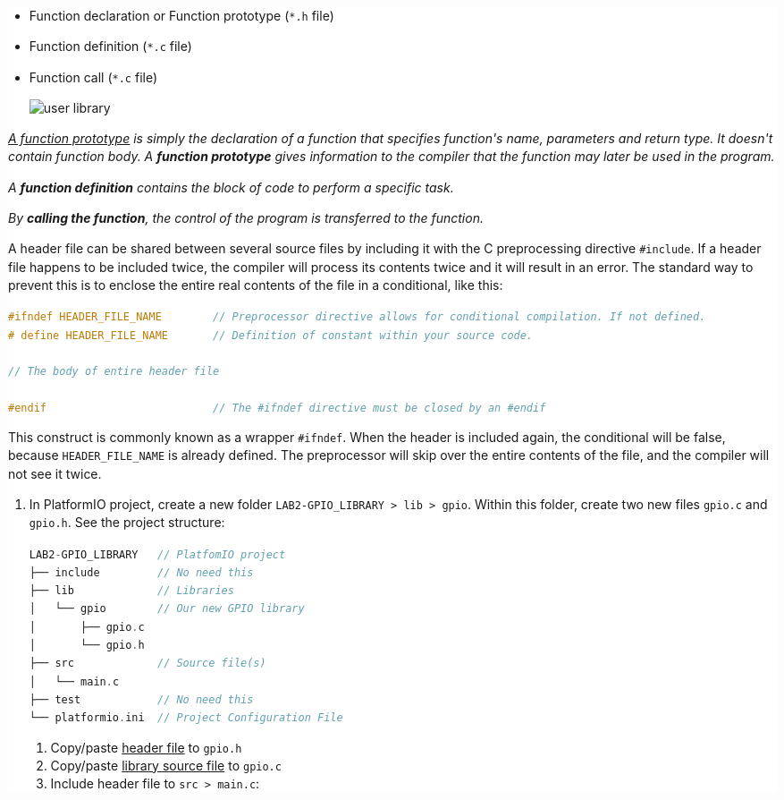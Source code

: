 * Function declaration or Function prototype (`*.h` file)
* Function definition (`*.c` file)
* Function call (`*.c` file)

   ![user library](images/user_library.png)

*[A function prototype](https://www.programiz.com/c-programming/c-user-defined-functions) is simply the declaration of a function that specifies function's name, parameters and return type. It doesn't contain function body. A **function prototype** gives information to the compiler that the function may later be used in the program.*

*A **function definition** contains the block of code to perform a specific task.*

*By **calling the function**, the control of the program is transferred to the function.*

A header file can be shared between several source files by including it with the C preprocessing directive `#include`. If a header file happens to be included twice, the compiler will process its contents twice and it will result in an error. The standard way to prevent this is to enclose the entire real contents of the file in a conditional, like this:

```c
#ifndef HEADER_FILE_NAME        // Preprocessor directive allows for conditional compilation. If not defined.
# define HEADER_FILE_NAME       // Definition of constant within your source code.

// The body of entire header file

#endif                          // The #ifndef directive must be closed by an #endif
```

This construct is commonly known as a wrapper `#ifndef`. When the header is included again, the conditional will be false, because `HEADER_FILE_NAME` is already defined. The preprocessor will skip over the entire contents of the file, and the compiler will not see it twice.

1. In PlatformIO project, create a new folder `LAB2-GPIO_LIBRARY > lib > gpio`. Within this folder, create two new files `gpio.c` and `gpio.h`. See the project structure:

   ```c
   LAB2-GPIO_LIBRARY   // PlatfomIO project
   ├── include         // No need this
   ├── lib             // Libraries
   │   └── gpio        // Our new GPIO library
   │       ├── gpio.c
   │       └── gpio.h
   ├── src             // Source file(s)
   │   └── main.c
   ├── test            // No need this
   └── platformio.ini  // Project Configuration File
   ```

   1. Copy/paste [header file](https://raw.githubusercontent.com/tomas-fryza/digital-electronics-2/master/labs/library/include/gpio.h) to `gpio.h`
   2. Copy/paste [library source file](https://raw.githubusercontent.com/tomas-fryza/digital-electronics-2/master/labs/library/gpio.c) to `gpio.c`
   3. Include header file to `src > main.c`:
